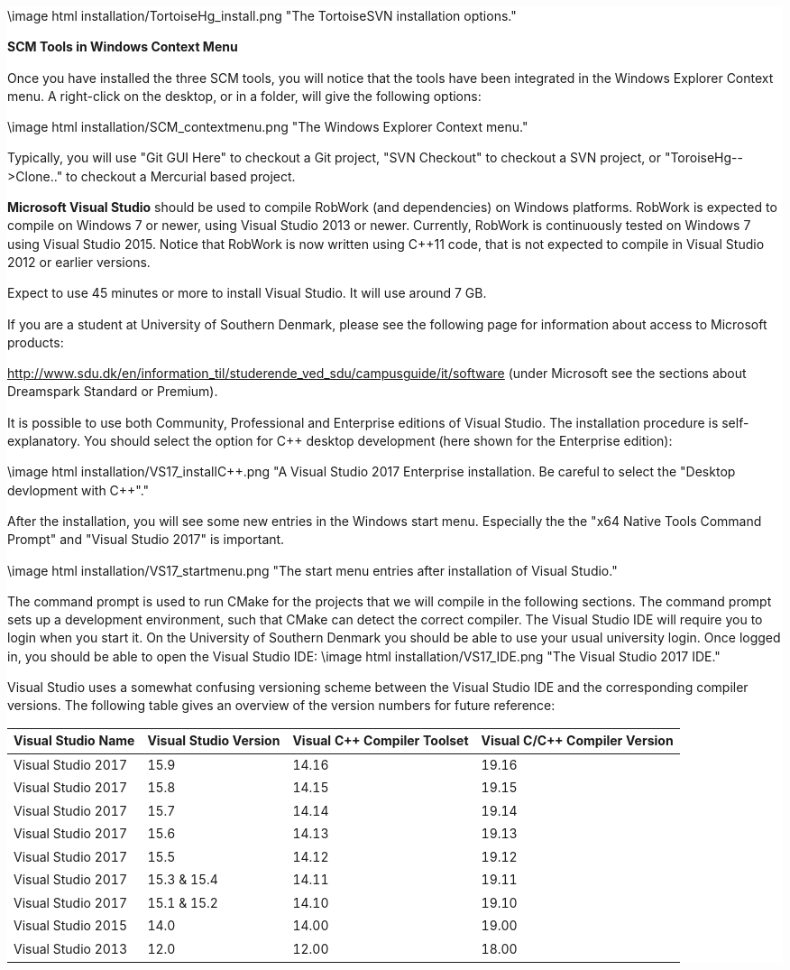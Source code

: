 \image html installation/TortoiseHg_install.png "The TortoiseSVN installation options."

**SCM Tools in Windows Context Menu**

Once you have installed the three SCM tools, you will notice that the tools have been integrated in the Windows Explorer Context menu. A right-click on the desktop, or in a folder, will give the following options:

\image html installation/SCM_contextmenu.png "The Windows Explorer Context menu."

Typically, you will use "Git GUI Here" to checkout a Git project, "SVN Checkout" to checkout a SVN project, or "ToroiseHg-->Clone.." to checkout a Mercurial based project.
 
**Microsoft Visual Studio** should be used to compile RobWork (and dependencies) on Windows platforms. RobWork is expected to compile on Windows 7 or newer, using Visual Studio 2013 or newer. Currently, RobWork is continuously tested on Windows 7 using Visual Studio 2015. Notice that RobWork is now written using C++11 code, that is not expected to compile in Visual Studio 2012 or earlier versions.

Expect to use 45 minutes or more to install Visual Studio. It will use around 7 GB.

If you are a student at University of Southern Denmark, please see the following page for information about access to Microsoft products:

http://www.sdu.dk/en/information_til/studerende_ved_sdu/campusguide/it/software (under Microsoft see the sections about Dreamspark Standard or Premium).

It is possible to use both Community, Professional and Enterprise editions of Visual Studio.
The installation procedure is self-explanatory. You should select the option for C++ desktop development (here shown for the Enterprise edition):

\image html installation/VS17_installC++.png "A Visual Studio 2017 Enterprise installation. Be careful to select the \"Desktop devlopment with C++\"."

After the installation, you will see some new entries in the Windows start menu. Especially the the "x64 Native Tools Command Prompt" and "Visual Studio 2017" is important.

\image html installation/VS17_startmenu.png "The start menu entries after installation of Visual Studio."

The command prompt is used to run CMake for the projects that we will compile in the following sections. The command prompt sets up a development environment, such that CMake can detect the correct compiler. The Visual Studio IDE will require you to login when you start it. On the University of Southern Denmark you should be able to use your usual university login.
Once logged in, you should be able to open the Visual Studio IDE: 
\image html installation/VS17_IDE.png "The Visual Studio 2017 IDE."

Visual Studio uses a somewhat confusing versioning scheme between the Visual Studio IDE and the corresponding compiler versions.
The following table gives an overview of the version numbers for future reference:

| Visual Studio Name | Visual Studio Version | Visual C++ Compiler Toolset | Visual C/C++ Compiler Version |
|--------------------|-----------------------|-----------------------------|-------------------------------|
| Visual Studio 2017 | 15.9                  | 14.16                       | 19.16                         |
| Visual Studio 2017 | 15.8                  | 14.15                       | 19.15                         |
| Visual Studio 2017 | 15.7                  | 14.14                       | 19.14                         |
| Visual Studio 2017 | 15.6                  | 14.13                       | 19.13                         |
| Visual Studio 2017 | 15.5                  | 14.12                       | 19.12                         |
| Visual Studio 2017 | 15.3 & 15.4           | 14.11                       | 19.11                         |
| Visual Studio 2017 | 15.1 & 15.2           | 14.10                       | 19.10                         |
| Visual Studio 2015 | 14.0                  | 14.00                       | 19.00                         |
| Visual Studio 2013 | 12.0                  | 12.00                       | 18.00                         |
